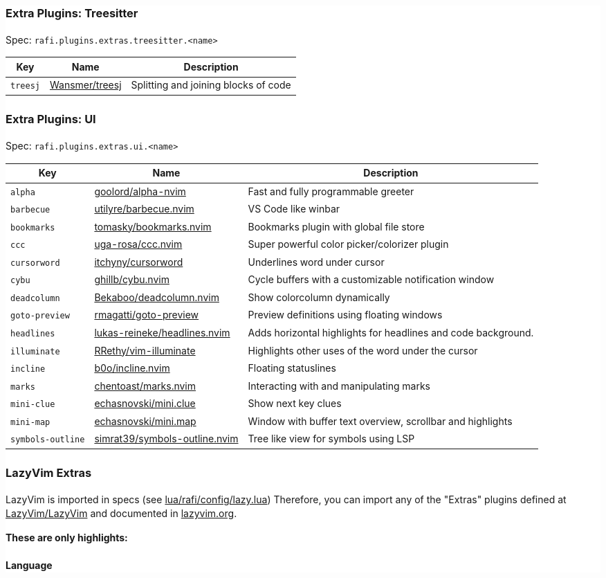 [itchyny/calendar.vim]: https://github.com/itchyny/calendar.vim
[serenevoid/kiwi.nvim]: https://github.com/serenevoid/kiwi.nvim
[renerocksai/telekasten.nvim]: https://github.com/renerocksai/telekasten.nvim
[vimwiki/vimwiki]: https://github.com/vimwiki/vimwiki
[zk-org/zk-nvim]: https://github.com/zk-org/zk-nvim

### Extra Plugins: Treesitter

Spec: `rafi.plugins.extras.treesitter.<name>`

| Key            | Name           | Description |
| -------------- | -------------- | ---------------------- |
| `treesj`       | [Wansmer/treesj] | Splitting and joining blocks of code |

[Wansmer/treesj]: https://github.com/Wansmer/treesj

### Extra Plugins: UI

Spec: `rafi.plugins.extras.ui.<name>`

| Key               | Name           | Description |
| ----------------- | -------------- | ---------------------- |
| `alpha`           | [goolord/alpha-nvim] | Fast and fully programmable greeter |
| `barbecue`        | [utilyre/barbecue.nvim] | VS Code like winbar |
| `bookmarks`        | [tomasky/bookmarks.nvim] | Bookmarks plugin with global file store |
| `ccc`             | [uga-rosa/ccc.nvim] | Super powerful color picker/colorizer plugin |
| `cursorword`      | [itchyny/cursorword] | Underlines word under cursor |
| `cybu`            | [ghillb/cybu.nvim] | Cycle buffers with a customizable notification window |
| `deadcolumn`      | [Bekaboo/deadcolumn.nvim] | Show colorcolumn dynamically |
| `goto-preview`    | [rmagatti/goto-preview] | Preview definitions using floating windows |
| `headlines`       | [lukas-reineke/headlines.nvim] | Adds horizontal highlights for headlines and code background. |
| `illuminate`      | [RRethy/vim-illuminate] | Highlights other uses of the word under the cursor |
| `incline`         | [b0o/incline.nvim] | Floating statuslines |
| `marks`         | [chentoast/marks.nvim] | Interacting with and manipulating marks |
| `mini-clue`       | [echasnovski/mini.clue] | Show next key clues |
| `mini-map`        | [echasnovski/mini.map] | Window with buffer text overview, scrollbar and highlights |
| `symbols-outline` | [simrat39/symbols-outline.nvim] | Tree like view for symbols using LSP |

[goolord/alpha-nvim]: https://github.com/goolord/alpha-nvim
[utilyre/barbecue.nvim]: https://github.com/utilyre/barbecue.nvim
[tomasky/bookmarks.nvim]: https://github.com/tomasky/bookmarks.nvim
[uga-rosa/ccc.nvim]: https://github.com/uga-rosa/ccc.nvim
[itchyny/cursorword]: https://github.com/itchyny/vim-cursorword
[ghillb/cybu.nvim]: https://github.com/ghillb/cybu.nvim
[Bekaboo/deadcolumn.nvim]: https://github.com/Bekaboo/deadcolumn.nvim
[rmagatti/goto-preview]: https://github.com/rmagatti/goto-preview
[lukas-reineke/headlines.nvim]: https://github.com/lukas-reineke/headlines.nvim
[RRethy/vim-illuminate]: https://github.com/RRethy/vim-illuminate
[b0o/incline.nvim]: https://github.com/b0o/incline.nvim
[chentoast/marks.nvim]: https://github.com/chentoast/marks.nvim
[echasnovski/mini.clue]: https://github.com/echasnovski/mini.clue
[echasnovski/mini.map]: https://github.com/echasnovski/mini.map
[simrat39/symbols-outline.nvim]: https://github.com/simrat39/symbols-outline.nvim

### LazyVim Extras

LazyVim is imported in specs (see [lua/rafi/config/lazy.lua](./lua/rafi/config/lazy.lua))
Therefore, you can import any of the "Extras" plugins defined at
[LazyVim/LazyVim](https://github.com/LazyVim/LazyVim/tree/main/lua/lazyvim/plugins/extras)
and documented in [lazyvim.org](https://www.lazyvim.org).

**These are only highlights:**

#### Language


[neovim/nvim-lspconfig]: https://github.com/neovim/nvim-lspconfig
[williamboman/mason.nvim]: https://github.com/williamboman/mason.nvim
[williamboman/mason-lspconfig.nvim]: https://github.com/williamboman/mason-lspconfig.nvim
[stevearc/conform.nvim]: https://github.com/stevearc/conform.nvim
[mfussenegger/nvim-lint]: https://github.com/mfussenegger/nvim-lint
[folke/lazy.nvim]: https://github.com/folke/lazy.nvim
[nmac427/guess-indent.nvim]: https://github.com/nmac427/guess-indent.nvim
[tweekmonster/helpful.vim]: https://github.com/tweekmonster/helpful.vim
[lambdalisue/suda.vim]: https://github.com/lambdalisue/suda.vim
[folke/persistence.nvim]: https://github.com/folke/persistence.nvim
[mbbill/undotree]: https://github.com/mbbill/undotree
[folke/flash.nvim]: https://github.com/folke/flash.nvim
[haya14busa/vim-edgemotion]: https://github.com/haya14busa/vim-edgemotion
[folke/zen-mode.nvim]: https://github.com/folke/zen-mode.nvim
[folke/todo-comments.nvim]: https://github.com/folke/todo-comments.nvim
[folke/trouble.nvim]: https://github.com/folke/trouble.nvim
[akinsho/toggleterm.nvim]: https://github.com/akinsho/toggleterm.nvim
[s1n7ax/nvim-window-picker]: https://github.com/s1n7ax/nvim-window-picker
[dnlhc/glance.nvim]: https://github.com/dnlhc/glance.nvim
[MagicDuck/grug-far.nvim]: https://github.com/MagicDuck/grug-far.nvim
[hrsh7th/nvim-cmp]: https://github.com/hrsh7th/nvim-cmp
[hrsh7th/cmp-nvim-lsp]: https://github.com/hrsh7th/cmp-nvim-lsp
[hrsh7th/cmp-buffer]: https://github.com/hrsh7th/cmp-buffer
[hrsh7th/cmp-path]: https://github.com/hrsh7th/cmp-path
[hrsh7th/cmp-emoji]: https://github.com/hrsh7th/cmp-emoji
[rafamadriz/friendly-snippets]: https://github.com/rafamadriz/friendly-snippets
[windwp/nvim-autopairs]: https://github.com/windwp/nvim-autopairs
[echasnovski/mini.surround]: https://github.com/echasnovski/mini.surround
[JoosepAlviste/nvim-ts-context-commentstring]: https://github.com/JoosepAlviste/nvim-ts-context-commentstring
[numToStr/Comment.nvim]: https://github.com/numToStr/Comment.nvim
[echasnovski/mini.splitjoin]: https://github.com/echasnovski/mini.splitjoin
[echasnovski/mini.trailspace]: https://github.com/echasnovski/mini.trailspace
[AndrewRadev/linediff.vim]: https://github.com/AndrewRadev/linediff.vim
[AndrewRadev/dsf.vim]: https://github.com/AndrewRadev/dsf.vim
[echasnovski/mini.ai]: https://github.com/echasnovski/mini.ai
[folke/lazydev.nvim]: https://github.com/folke/lazydev.nvim
[Bilal2453/luvit-meta]: https://github.com/Bilal2453/luvit-meta
[rafi/theme-loader.nvim]: https://github.com/rafi/theme-loader.nvim
[rafi/neo-hybrid.vim]: https://github.com/rafi/neo-hybrid.vim
[rafi/awesome-colorschemes]: https://github.com/rafi/awesome-vim-colorschemes
[lewis6991/gitsigns.nvim]: https://github.com/lewis6991/gitsigns.nvim
[sindrets/diffview.nvim]: https://github.com/sindrets/diffview.nvim
[NeogitOrg/neogit]: https://github.com/NeogitOrg/neogit
[FabijanZulj/blame.nvim]: https://github.com/FabijanZulj/blame.nvim
[rhysd/git-messenger.vim]: https://github.com/rhysd/git-messenger.vim
[ruifm/gitlinker.nvim]: https://github.com/ruifm/gitlinker.nvim
[rhysd/committia.vim]: https://github.com/rhysd/committia.vim
[hoob3rt/lualine.nvim]: https://github.com/hoob3rt/lualine.nvim
[nvim-neo-tree/neo-tree.nvim]: https://github.com/nvim-neo-tree/neo-tree.nvim
[nvim-telescope/telescope.nvim]: https://github.com/nvim-telescope/telescope.nvim
[jvgrootveld/telescope-zoxide]: https://github.com/jvgrootveld/telescope-zoxide
[rafi/telescope-thesaurus.nvim]: https://github.com/rafi/telescope-thesaurus.nvim
[nvim-lua/plenary.nvim]: https://github.com/nvim-lua/plenary.nvim
[nvim-treesitter/nvim-treesitter]: https://github.com/nvim-treesitter/nvim-treesitter
[nvim-treesitter/nvim-treesitter-textobjects]: https://github.com/nvim-treesitter/nvim-treesitter-textobjects
[RRethy/nvim-treesitter-endwise]: https://github.com/RRethy/nvim-treesitter-endwise
[windwp/nvim-ts-autotag]: https://github.com/windwp/nvim-ts-autotag
[andymass/vim-matchup]: https://github.com/andymass/vim-matchup
[iloginow/vim-stylus]: https://github.com/iloginow/vim-stylus
[mustache/vim-mustache-handlebars]: https://github.com/mustache/vim-mustache-handlebars
[lifepillar/pgsql.vim]: https://github.com/lifepillar/pgsql.vim
[MTDL9/vim-log-highlighting]: https://github.com/MTDL9/vim-log-highlighting
[reasonml-editor/vim-reason-plus]: https://github.com/reasonml-editor/vim-reason-plus
[echasnovski/mini.icons]: https://github.com/echasnovski/mini.icons
[MunifTanjim/nui.nvim]: https://github.com/MunifTanjim/nui.nvim
[rcarriga/nvim-notify]: https://github.com/rcarriga/nvim-notify
[stevearc/dressing.nvim]: https://github.com/stevearc/dressing.nvim
[akinsho/bufferline.nvim]: https://github.com/akinsho/bufferline.nvim
[folke/noice.nvim]: https://github.com/folke/noice.nvim
[SmiteshP/nvim-navic]: https://github.com/SmiteshP/nvim-navic
[chentau/marks.nvim]: https://github.com/chentau/marks.nvim
[lukas-reineke/indent-blankline.nvim]: https://github.com/lukas-reineke/indent-blankline.nvim
[echasnovski/mini.indentscope]: https://github.com/echasnovski/mini.indentscope
[folke/which-key.nvim]: https://github.com/folke/which-key.nvim
[tenxsoydev/tabs-vs-spaces.nvim]: https://github.com/tenxsoydev/tabs-vs-spaces.nvim
[t9md/vim-quickhl]: https://github.com/t9md/vim-quickhl
[kevinhwang91/nvim-bqf]: https://github.com/kevinhwang91/nvim-bqf
[echasnovski/mini.align]: https://github.com/echasnovski/mini.align
[chrisgrieser/nvim-chainsaw]: https://github.com/chrisgrieser/nvim-chainsaw
[sgur/vim-editorconfig]: https://github.com/sgur/vim-editorconfig
[mattn/emmet-vim]: https://github.com/mattn/emmet-vim
[L3MON4D3/LuaSnip]: https://github.com/L3MON4D3/LuaSnip
[saadparwaiz1/cmp_luasnip]: https://github.com/saadparwaiz1/cmp_luasnip
[echasnovski/mini.pairs]: https://github.com/echasnovski/mini.pairs
[danymat/neogen]: https://github.com/danymat/neogen
[machakann/vim-sandwich]: https://github.com/machakann/vim-sandwich
[AlexvZyl/nordic.nvim]: https://github.com/AlexvZyl/nordic.nvim
[folke/tokyonight.nvim]: https://github.com/folke/tokyonight.nvim
[rebelot/kanagawa.nvim]: https://github.com/rebelot/kanagawa.nvim
[olimorris/onedarkpro.nvim]: https://github.com/olimorris/onedarkpro.nvim
[EdenEast/nightfox.nvim]: https://github.com/EdenEast/nightfox.nvim
[nyoom-engineering/oxocarbon.nvim]: https://github.com/nyoom-engineering/oxocarbon.nvim
[ribru17/bamboo.nvim]: https://github.com/ribru17/bamboo.nvim
[catppuccin/nvim]: https://github.com/catppuccin/nvim
[pechorin/any-jump.vim]: https://github.com/pechorin/any-jump.vim
[glepnir/flybuf.nvim]: https://github.com/glepnir/flybuf.nvim
[ThePrimeagen/harpoon]: https://github.com/ThePrimeagen/harpoon
[echasnovski/mini.visits]: https://github.com/echasnovski/mini.visits
[rest-nvim/rest.nvim]: https://github.com/rest-nvim/rest.nvim
[sidebar-nvim/sidebar.nvim]: https://github.com/sidebar-nvim/sidebar.nvim
[kevinhwang91/nvim-ufo]: https://github.com/kevinhwang91/nvim-ufo
[petertriho/cmp-git]: https://github.com/petertriho/cmp-git
[tpope/vim-fugitive]: https://github.com/tpope/vim-fugitive
[junegunn/gv.vim]: https://github.com/junegunn/gv.vim
[pearofducks/ansible-vim]: https://github.com/pearofducks/ansible-vim
[ramilito/kubectl.nvim]: https://github.com/ramilito/kubectl.nvim
[mzlogin/vim-markdown-toc]: https://github.com/mzlogin/vim-markdown-toc
[andersevenrud/cmp-tmux]: https://github.com/andersevenrud/cmp-tmux
[christoomey/tmux-navigator]: https://github.com/christoomey/vim-tmux-navigator
[hrsh7th/nvim-gtd]: https://github.com/hrsh7th/nvim-gtd
[kosayoda/nvim-lightbulb]: https://github.com/kosayoda/nvim-lightbulb
[yaml-companion.nvim]: https://github.com/someone-stole-my-name/yaml-companion.nvim
[Neovim]: https://github.com/neovim/neovim
[lazy.nvim]: https://github.com/folke/lazy.nvim
[lua/rafi/plugins/lsp/init.lua]: ./lua/rafi/plugins/lsp/init.lua
[nvim-lspconfig]: https://github.com/neovim/nvim-lspconfig
[nvim-cmp]: https://github.com/hrsh7th/nvim-cmp
[telescope.nvim]: https://github.com/nvim-telescope/telescope.nvim
[config/keymaps.lua]: ./lua/rafi/config/keymaps.lua
[util/edit.lua]: ./lua/rafi/util/edit.lua
[plugins/lsp/keymaps.lua]: ./lua/rafi/plugins/lsp/keymaps.lua
[lua/rafi/util/contextmenu.lua]: ./lua/rafi/util/contextmenu.lua
[nvim-treesitter]: https://github.com/nvim-treesitter/nvim-treesitter
[www.lazyvim.org/extras]: https://www.lazyvim.org/extras